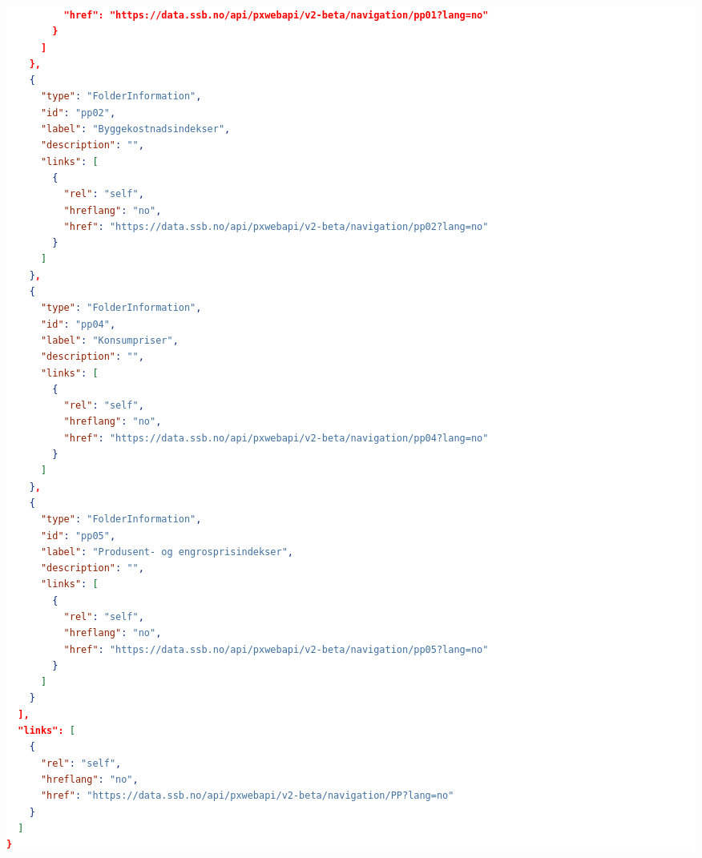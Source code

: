 ```json
          "href": "https://data.ssb.no/api/pxwebapi/v2-beta/navigation/pp01?lang=no"
        }
      ]
    },
    {
      "type": "FolderInformation",
      "id": "pp02",
      "label": "Byggekostnadsindekser",
      "description": "",
      "links": [
        {
          "rel": "self",
          "hreflang": "no",
          "href": "https://data.ssb.no/api/pxwebapi/v2-beta/navigation/pp02?lang=no"
        }
      ]
    },
    {
      "type": "FolderInformation",
      "id": "pp04",
      "label": "Konsumpriser",
      "description": "",
      "links": [
        {
          "rel": "self",
          "hreflang": "no",
          "href": "https://data.ssb.no/api/pxwebapi/v2-beta/navigation/pp04?lang=no"
        }
      ]
    },
    {
      "type": "FolderInformation",
      "id": "pp05",
      "label": "Produsent- og engrosprisindekser",
      "description": "",
      "links": [
        {
          "rel": "self",
          "hreflang": "no",
          "href": "https://data.ssb.no/api/pxwebapi/v2-beta/navigation/pp05?lang=no"
        }
      ]
    }
  ],
  "links": [
    {
      "rel": "self",
      "hreflang": "no",
      "href": "https://data.ssb.no/api/pxwebapi/v2-beta/navigation/PP?lang=no"
    }
  ]
}
```

